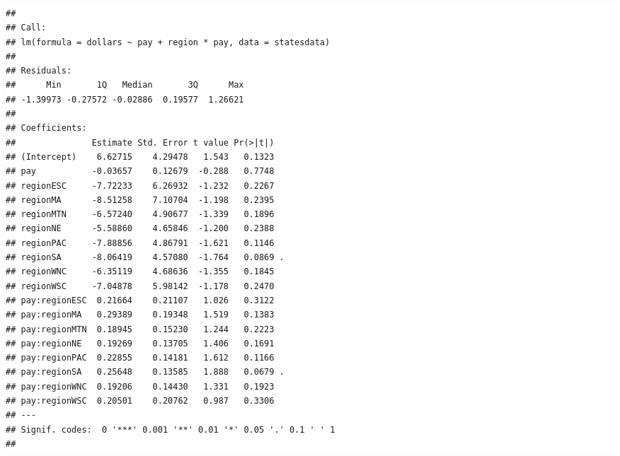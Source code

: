     ## 
    ## Call:
    ## lm(formula = dollars ~ pay + region * pay, data = statesdata)
    ## 
    ## Residuals:
    ##      Min       1Q   Median       3Q      Max 
    ## -1.39973 -0.27572 -0.02886  0.19577  1.26621 
    ## 
    ## Coefficients:
    ##               Estimate Std. Error t value Pr(>|t|)  
    ## (Intercept)    6.62715    4.29478   1.543   0.1323  
    ## pay           -0.03657    0.12679  -0.288   0.7748  
    ## regionESC     -7.72233    6.26932  -1.232   0.2267  
    ## regionMA      -8.51258    7.10704  -1.198   0.2395  
    ## regionMTN     -6.57240    4.90677  -1.339   0.1896  
    ## regionNE      -5.58860    4.65846  -1.200   0.2388  
    ## regionPAC     -7.88856    4.86791  -1.621   0.1146  
    ## regionSA      -8.06419    4.57080  -1.764   0.0869 .
    ## regionWNC     -6.35119    4.68636  -1.355   0.1845  
    ## regionWSC     -7.04878    5.98142  -1.178   0.2470  
    ## pay:regionESC  0.21664    0.21107   1.026   0.3122  
    ## pay:regionMA   0.29389    0.19348   1.519   0.1383  
    ## pay:regionMTN  0.18945    0.15230   1.244   0.2223  
    ## pay:regionNE   0.19269    0.13705   1.406   0.1691  
    ## pay:regionPAC  0.22855    0.14181   1.612   0.1166  
    ## pay:regionSA   0.25648    0.13585   1.888   0.0679 .
    ## pay:regionWNC  0.19206    0.14430   1.331   0.1923  
    ## pay:regionWSC  0.20501    0.20762   0.987   0.3306  
    ## ---
    ## Signif. codes:  0 '***' 0.001 '**' 0.01 '*' 0.05 '.' 0.1 ' ' 1
    ## 